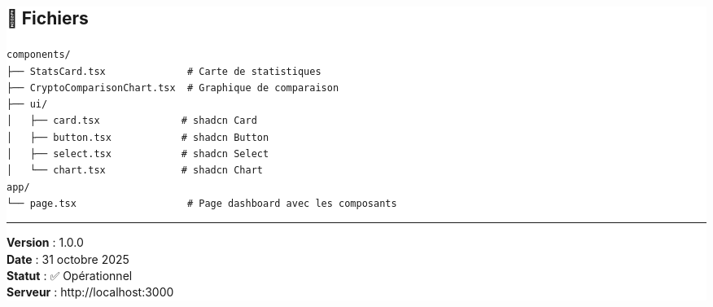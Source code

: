 ## 📁 Fichiers

```
components/
├── StatsCard.tsx              # Carte de statistiques
├── CryptoComparisonChart.tsx  # Graphique de comparaison
├── ui/
│   ├── card.tsx              # shadcn Card
│   ├── button.tsx            # shadcn Button
│   ├── select.tsx            # shadcn Select
│   └── chart.tsx             # shadcn Chart
app/
└── page.tsx                   # Page dashboard avec les composants
```

---

**Version** : 1.0.0  
**Date** : 31 octobre 2025  
**Statut** : ✅ Opérationnel  
**Serveur** : http://localhost:3000
